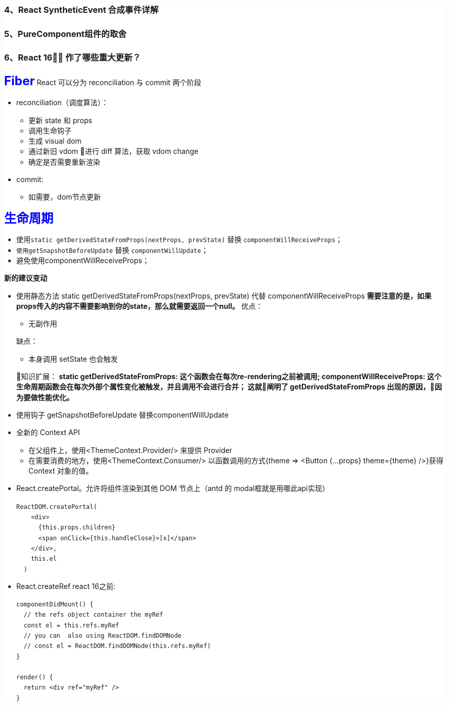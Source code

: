 ### 4、React SyntheticEvent 合成事件详解


### 5、PureComponent组件的取舍

### 6、React 16 作了哪些重大更新？
<font size=5 color=blue><b>Fiber</b></font>
React 可以分为 reconciliation 与 commit 两个阶段
* reconciliation（调度算法）：
  + 更新 state 和 props
  + 调用生命钩子
  + 生成 visual dom
  + 通过新旧 vdom 进行 diff 算法，获取 vdom change
  + 确定是否需要重新渲染

* commit:
  + 如需要，dom节点更新

<font size=5 color=blue><b>生命周期</b></font>
* 使用```static getDerivedStateFromProps(nextProps, prevState)``` 替换 ```componentWillReceiveProps```；
* ```使用getSnapshotBeforeUpdate``` 替换 ```componentWillUpdate```；
* 避免使用componentWillReceiveProps；

<b>新的建议变动</b>
* 使用静态方法 static getDerivedStateFromProps(nextProps, prevState) 代替 componentWillReceiveProps
    <b>需要注意的是，如果props传入的内容不需要影响到你的state，那么就需要返回一个null。</b>
  优点：
    + 无副作用
  
  缺点：
    + 本身调用 setState 也会触发
  
  知识扩展：
  <b>
  static getDerivedStateFromProps: 这个函数会在每次re-rendering之前被调用;
  componentWillReceiveProps: 这个生命周期函数会在每次外部个属性变化被触发，并且调用不会进行合并；
  这就阐明了 getDerivedStateFromProps 出现的原因，因为要做性能优化。
  </b>
* 使用钩子 getSnapshotBeforeUpdate 替换componentWillUpdate
* 全新的 Context API
  + 在父组件上，使用<ThemeContext.Provider/> 来提供 Provider
  + 在需要消费的地方，使用<ThemeContext.Consumer/> 以函数调用的方式{theme => <Button {...props} theme={theme} />}获得 Context 对象的值。
* React.createPortal。允许将组件渲染到其他 DOM 节点上（antd 的 modal框就是用哪此api实现）
  ```
  ReactDOM.createPortal(
      <div>
        {this.props.children}
        <span onClick={this.handleClose}>[x]</span>
      </div>,
      this.el
    )
  ```
* React.createRef
  react 16之前:
  ```
  componentDidMount() {
    // the refs object container the myRef
    const el = this.refs.myRef
    // you can  also using ReactDOM.findDOMNode
    // const el = ReactDOM.findDOMNode(this.refs.myRef)
  }

  render() {
    return <div ref="myRef" />
  }
  ```
